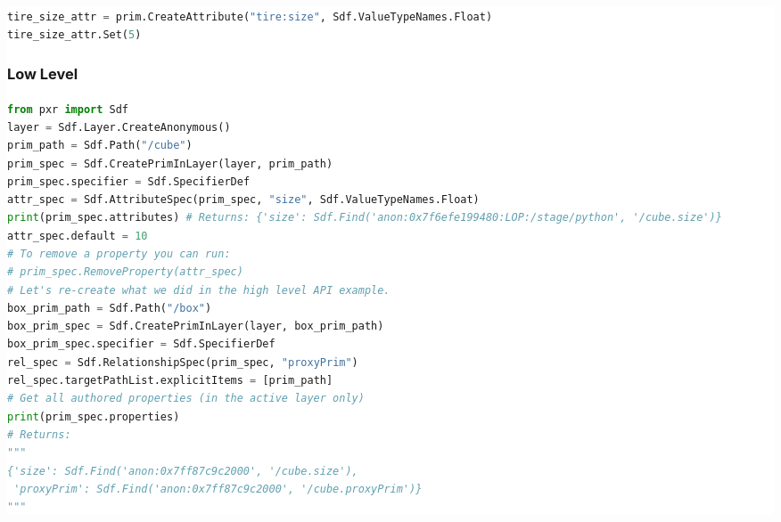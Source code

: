 ```python
tire_size_attr = prim.CreateAttribute("tire:size", Sdf.ValueTypeNames.Float)
tire_size_attr.Set(5)
```

### Low Level

```python
from pxr import Sdf
layer = Sdf.Layer.CreateAnonymous()
prim_path = Sdf.Path("/cube")
prim_spec = Sdf.CreatePrimInLayer(layer, prim_path)
prim_spec.specifier = Sdf.SpecifierDef
attr_spec = Sdf.AttributeSpec(prim_spec, "size", Sdf.ValueTypeNames.Float)
print(prim_spec.attributes) # Returns: {'size': Sdf.Find('anon:0x7f6efe199480:LOP:/stage/python', '/cube.size')}
attr_spec.default = 10
# To remove a property you can run:
# prim_spec.RemoveProperty(attr_spec)
# Let's re-create what we did in the high level API example.
box_prim_path = Sdf.Path("/box")
box_prim_spec = Sdf.CreatePrimInLayer(layer, box_prim_path)
box_prim_spec.specifier = Sdf.SpecifierDef
rel_spec = Sdf.RelationshipSpec(prim_spec, "proxyPrim")
rel_spec.targetPathList.explicitItems = [prim_path]
# Get all authored properties (in the active layer only)
print(prim_spec.properties)
# Returns:
"""
{'size': Sdf.Find('anon:0x7ff87c9c2000', '/cube.size'),
 'proxyPrim': Sdf.Find('anon:0x7ff87c9c2000', '/cube.proxyPrim')}
"""

```
